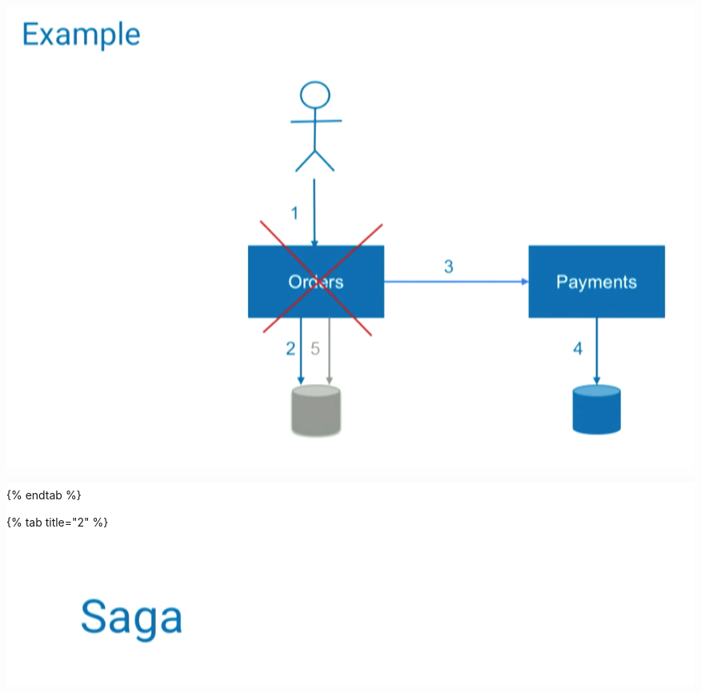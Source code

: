 ![](../../.gitbook/assets/image%20%2882%29.png)
{% endtab %}

{% tab title="2" %}


![](../../.gitbook/assets/image%20%28133%29.png)
